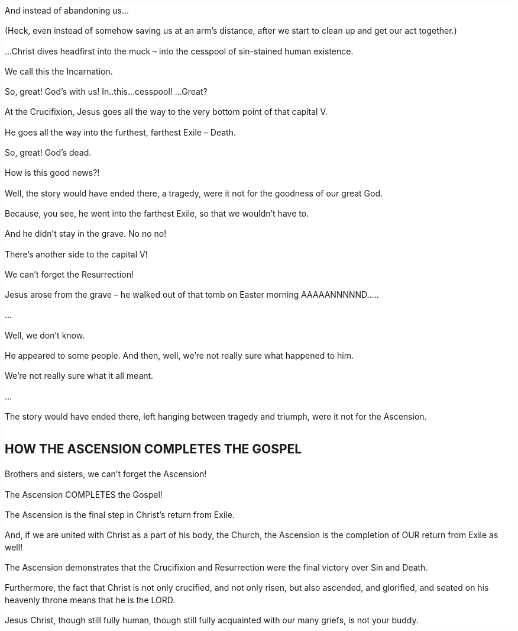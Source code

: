 And instead of abandoning us…

(Heck, even instead of somehow saving us at an arm’s distance, after we start to clean up and get our act together.)

…Christ dives headfirst into the muck – into the cesspool of sin-stained human existence.

We call this the Incarnation.

So, great! God’s with us! In..this…cesspool! …Great?

At the Crucifixion, Jesus goes all the way to the very bottom point of that capital V.

He goes all the way into the furthest, farthest Exile – Death.

So, great! God’s dead.

How is this good news?!

Well, the story would have ended there, a tragedy, were it not for the goodness of our great God.

Because, you see, he went into the farthest Exile, so that we wouldn’t have to.

And he didn’t stay in the grave. No no no!

There’s another side to the capital V!

We can’t forget the Resurrection!

Jesus arose from the grave – he walked out of that tomb on Easter morning AAAAANNNNND…..

…

Well, we don’t know.

He appeared to some people. And then, well, we’re not really sure what happened to him.

We’re not really sure what it all meant.

…

The story would have ended there, left hanging between tragedy and triumph, were it not for the Ascension.

## HOW THE ASCENSION COMPLETES THE GOSPEL

Brothers and sisters, we can’t forget the Ascension!

The Ascension COMPLETES the Gospel!

The Ascension is the final step in Christ’s return from Exile.

And, if we are united with Christ as a part of his body, the Church, the Ascension is the completion of OUR return from Exile as well!

The Ascension demonstrates that the Crucifixion and Resurrection were the final victory over Sin and Death.

Furthermore, the fact that Christ is not only crucified, and not only risen, but also ascended, and glorified, and seated on his heavenly throne means that he is the LORD.

Jesus Christ, though still fully human, though still fully acquainted with our many griefs, is not your buddy.
